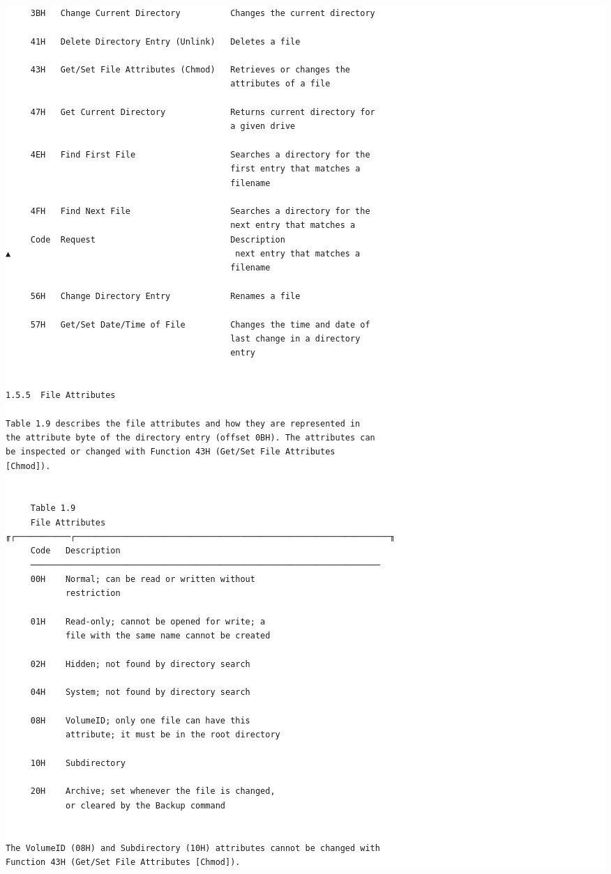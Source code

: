 	     3BH   Change Current Directory          Changes the current directory
	
	     41H   Delete Directory Entry (Unlink)   Deletes a file
	
	     43H   Get/Set File Attributes (Chmod)   Retrieves or changes the
	                                             attributes of a file
	
	     47H   Get Current Directory             Returns current directory for
	                                             a given drive
	
	     4EH   Find First File                   Searches a directory for the
	                                             first entry that matches a
	                                             filename
	
	     4FH   Find Next File                    Searches a directory for the
	                                             next entry that matches a
	     Code  Request                           Description
	▲                                             next entry that matches a
	                                             filename
	
	     56H   Change Directory Entry            Renames a file
	
	     57H   Get/Set Date/Time of File         Changes the time and date of
	                                             last change in a directory
	                                             entry
	
	
	1.5.5  File Attributes
	
	Table 1.9 describes the file attributes and how they are represented in
	the attribute byte of the directory entry (offset 0BH). The attributes can
	be inspected or changed with Function 43H (Get/Set File Attributes
	[Chmod]).
	
	
	     Table 1.9
	     File Attributes
	╓┌───────────┌───────────────────────────────────────────────────────────────╖
	     Code   Description
	     ──────────────────────────────────────────────────────────────────────
	     00H    Normal; can be read or written without
	            restriction
	
	     01H    Read-only; cannot be opened for write; a
	            file with the same name cannot be created
	
	     02H    Hidden; not found by directory search
	
	     04H    System; not found by directory search
	
	     08H    VolumeID; only one file can have this
	            attribute; it must be in the root directory
	
	     10H    Subdirectory
	
	     20H    Archive; set whenever the file is changed,
	            or cleared by the Backup command
	
	
	The VolumeID (08H) and Subdirectory (10H) attributes cannot be changed with
	Function 43H (Get/Set File Attributes [Chmod]).
	